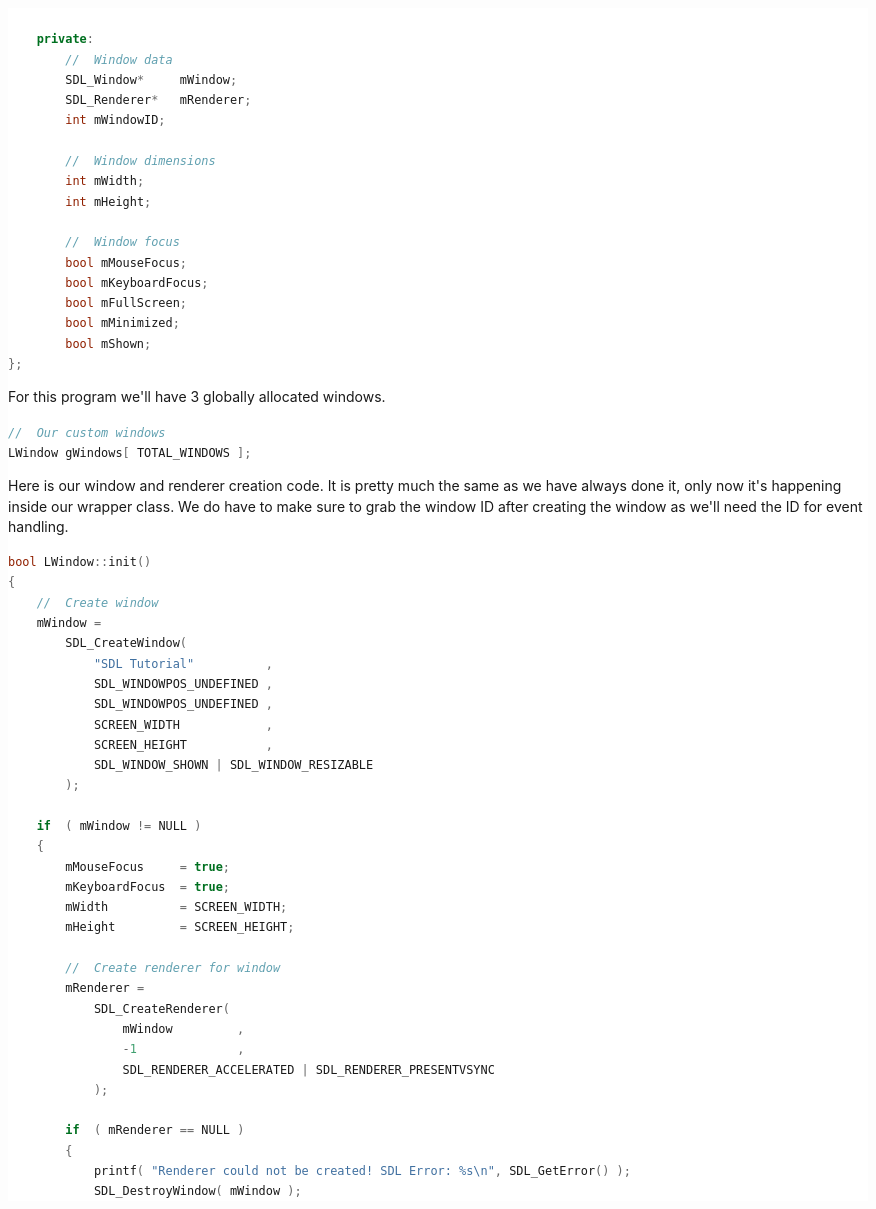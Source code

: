 ``` C++

    private:
        //  Window data
        SDL_Window*     mWindow;
        SDL_Renderer*   mRenderer;
        int mWindowID;

        //  Window dimensions
        int mWidth;
        int mHeight;

        //  Window focus
        bool mMouseFocus;
        bool mKeyboardFocus;
        bool mFullScreen;
        bool mMinimized;
        bool mShown;
};
```

For this program we'll have 3 globally allocated windows.

``` C++
//  Our custom windows
LWindow gWindows[ TOTAL_WINDOWS ];

```

Here is our window and renderer creation code. It is pretty much the same as we have always done it, only now it's happening inside our wrapper class. We do have to make sure to grab the window ID after creating the window as we'll need the ID for event handling.

``` C++
bool LWindow::init()
{
    //  Create window
    mWindow =
        SDL_CreateWindow(
            "SDL Tutorial"          ,
            SDL_WINDOWPOS_UNDEFINED ,
            SDL_WINDOWPOS_UNDEFINED ,
            SCREEN_WIDTH            ,
            SCREEN_HEIGHT           ,
            SDL_WINDOW_SHOWN | SDL_WINDOW_RESIZABLE
        );

    if  ( mWindow != NULL )
    {
        mMouseFocus     = true;
        mKeyboardFocus  = true;
        mWidth          = SCREEN_WIDTH;
        mHeight         = SCREEN_HEIGHT;

        //  Create renderer for window
        mRenderer =
            SDL_CreateRenderer(
                mWindow         ,
                -1              ,
                SDL_RENDERER_ACCELERATED | SDL_RENDERER_PRESENTVSYNC
            );

        if  ( mRenderer == NULL )
        {
            printf( "Renderer could not be created! SDL Error: %s\n", SDL_GetError() );
            SDL_DestroyWindow( mWindow );
```